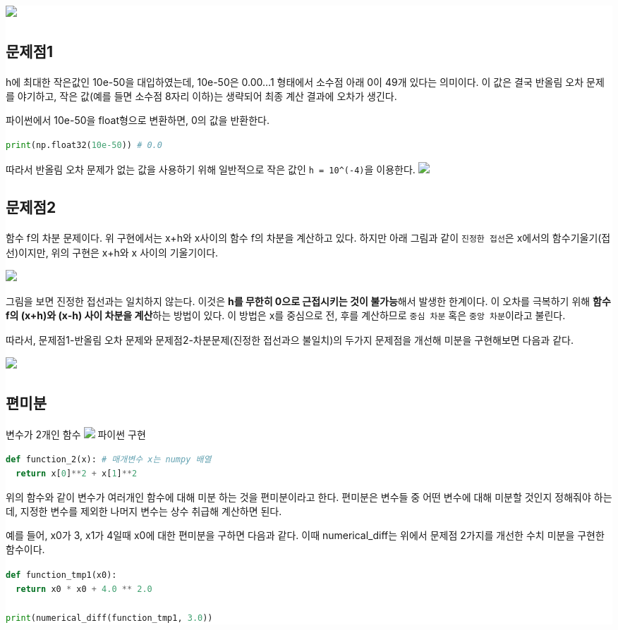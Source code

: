 ![](https://velog.velcdn.com/images/allzeroyou/post/0e82b22f-e17f-4b63-bc8e-8e0f88b7cf0d/image.png)

## 문제점1
h에 최대한 작은값인 10e-50을 대입하였는데, 10e-50은 0.00...1 형태에서 소수점 아래 0이 49개 있다는 의미이다.
이 값은 결국 반올림 오차 문제를 야기하고, 작은 값(예를 들면 소수점 8자리 이하)는 생략되어 최종 계산 결과에 오차가 생긴다.

파이썬에서 10e-50을 float형으로 변환하면, 0의 값을 반환한다.
```python
print(np.float32(10e-50)) # 0.0

```
따라서 반올림 오차 문제가 없는 값을 사용하기 위해 일반적으로 작은 값인 `h = 10^(-4)`을 이용한다.
![](https://velog.velcdn.com/images/allzeroyou/post/3a2cf19f-4acc-4f09-9dc0-26ea0b1a8db8/image.png)

## 문제점2
함수 f의 차분 문제이다.
위 구현에서는 x+h와 x사이의 함수 f의 차분을 계산하고 있다.
하지만 아래 그림과 같이 `진정한 접선`은 x에서의 함수기울기(접선)이지만, 위의 구현은 x+h와 x 사이의 기울기이다.

![](https://velog.velcdn.com/images/allzeroyou/post/bc8c8c8a-6b72-41d3-b0e9-90af3e593cc1/image.png)

그림을 보면 진정한 접선과는 일치하지 않는다.
이것은 **h를 무한히 0으로 근접시키는 것이 불가능**해서 발생한 한계이다.
이 오차를 극복하기 위해 **함수 f의 (x+h)와 (x-h) 사이 차분을 계산**하는 방법이 있다.
이 방법은 x를 중심으로 전, 후를 계산하므로 `중심 차분` 혹은 `중앙 차분`이라고 불린다.


따라서, 문제점1-반올림 오차 문제와 문제점2-차분문제(진정한 접선과으 불일치)의 두가지 문제점을 개선해 미분을 구현해보면 다음과 같다.

![](https://velog.velcdn.com/images/allzeroyou/post/7601463a-ab2f-4873-9cd2-0ee3441ceb3b/image.png)

## 편미분
변수가 2개인 함수
![](https://velog.velcdn.com/images/allzeroyou/post/34568ad5-7881-4d35-9b72-312888a92ae7/image.png)
파이썬 구현
```python
def function_2(x): # 매개변수 x는 numpy 배열
  return x[0]**2 + x[1]**2
```
위의 함수와 같이 변수가 여러개인 함수에 대해 미분 하는 것을 편미분이라고 한다.
편미분은 변수들 중 어떤 변수에 대해 미분할 것인지 정해줘야 하는데, 지정한 변수를 제외한 나머지 변수는 상수 취급해 계산하면 된다.


예를 들어, x0가 3, x1가 4일때 x0에 대한 편미분을 구하면 다음과 같다.
이때 numerical_diff는 위에서 문제점 2가지를 개선한 수치 미분을 구현한 함수이다.

```python
def function_tmp1(x0): 
  return x0 * x0 + 4.0 ** 2.0

print(numerical_diff(function_tmp1, 3.0))
```
